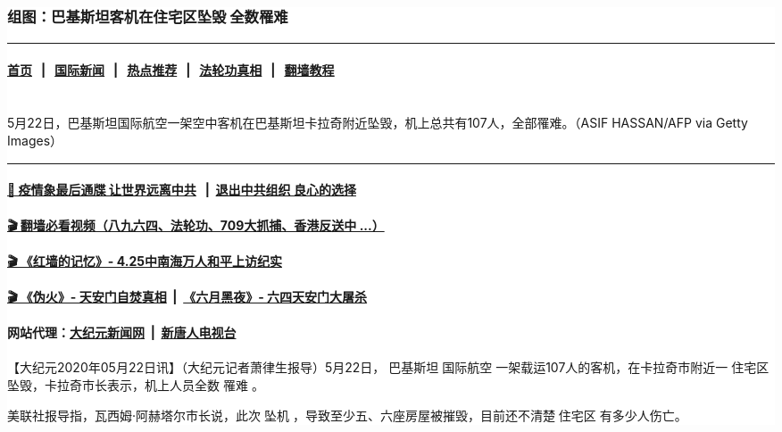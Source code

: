 ### 组图：巴基斯坦客机在住宅区坠毁 全数罹难
------------------------

#### [首页](../../README.md)  &nbsp;&nbsp;|&nbsp;&nbsp; [国际新闻](../../indexes/E国际新闻.md)   &nbsp;&nbsp;|&nbsp;&nbsp; [热点推荐](../../indexes/热点推荐.md)  &nbsp;&nbsp;|&nbsp;&nbsp; [法轮功真相](../../../../../basic/blob/master/README.md) &nbsp;&nbsp;|&nbsp;&nbsp; [翻墙教程](https://github.com/gfw-breaker/guides/blob/master/README.md)



<div><img alt="" class="attachment-djy_600_400 size-djy_600_400 wp-post-image" src="https://i.epochtimes.com/assets/uploads/2020/05/GettyImages-1214549101-600x400.jpg"/>
<div class="caption">
 5月22日，巴基斯坦国际航空一架空中客机在巴基斯坦卡拉奇附近坠毁，机上总共有107人，全部罹难。（ASIF HASSAN/AFP via Getty Images）
</div></div><hr/>

#### [ 💌 疫情象最后通牒 让世界远离中共](https://github.com/begood0513/goodnews/blob/master/pages/recommended/406691.md) &nbsp; | &nbsp;[退出中共组织 良心的选择](https://github.com/begood0513/goodnews/blob/master/quit/letter.md) 

 #### [ 🎬  翻墙必看视频（八九六四、法轮功、709大抓捕、香港反送中 ...）](https://github.com/gfw-breaker/banned-news1/blob/master/pages/link4.md)

 #### [ 🎬  《红墙的记忆》- 4.25中南海万人和平上访纪实 ](http://78.141.203.76:10000/videos/legend/425.html)

 #### [ 🎬 《伪火》- 天安门自焚真相](http://78.141.203.76:10000/videos/blog/weihuo.html)&nbsp; | &nbsp;[《六月黑夜》- 六四天安门大屠杀](http://78.141.203.76:10000/videos/88/kent.html)

 #### 网站代理：[大纪元新闻网](http://141.164.63.68:10080/gb/) &nbsp;|&nbsp; [新唐人电视台](http://141.164.63.68:8808/gb/)

<div><p>
 【大纪元2020年05月22日讯】（大纪元记者萧律生报导）5月22日，
 <ok href="https://www.epochtimes.com/gb/tag/%E5%B7%B4%E5%9F%BA%E6%96%AF%E5%9D%A6.html">
  巴基斯坦
 </ok>
 <ok href="https://www.epochtimes.com/gb/tag/%E5%9B%BD%E9%99%85%E8%88%AA%E7%A9%BA.html">
  国际航空
 </ok>
 一架载运107人的客机，在卡拉奇市附近一
 <ok href="https://www.epochtimes.com/gb/tag/%E4%BD%8F%E5%AE%85%E5%8C%BA.html">
  住宅区
 </ok>
 坠毁，卡拉奇市长表示，机上人员全数
 <ok href="https://www.epochtimes.com/gb/tag/%E7%BD%B9%E9%9A%BE.html">
  罹难
 </ok>
 。
</p>
<p>
 美联社报导指，瓦西姆·阿赫塔尔市长说，此次
 <ok href="https://www.epochtimes.com/gb/tag/%E5%9D%A0%E6%9C%BA.html">
  坠机
 </ok>
 ，导致至少五、六座房屋被摧毁，目前还不清楚
 <ok href="https://www.epochtimes.com/gb/tag/%E4%BD%8F%E5%AE%85%E5%8C%BA.html">
  住宅区
 </ok>
 有多少人伤亡。
</p>